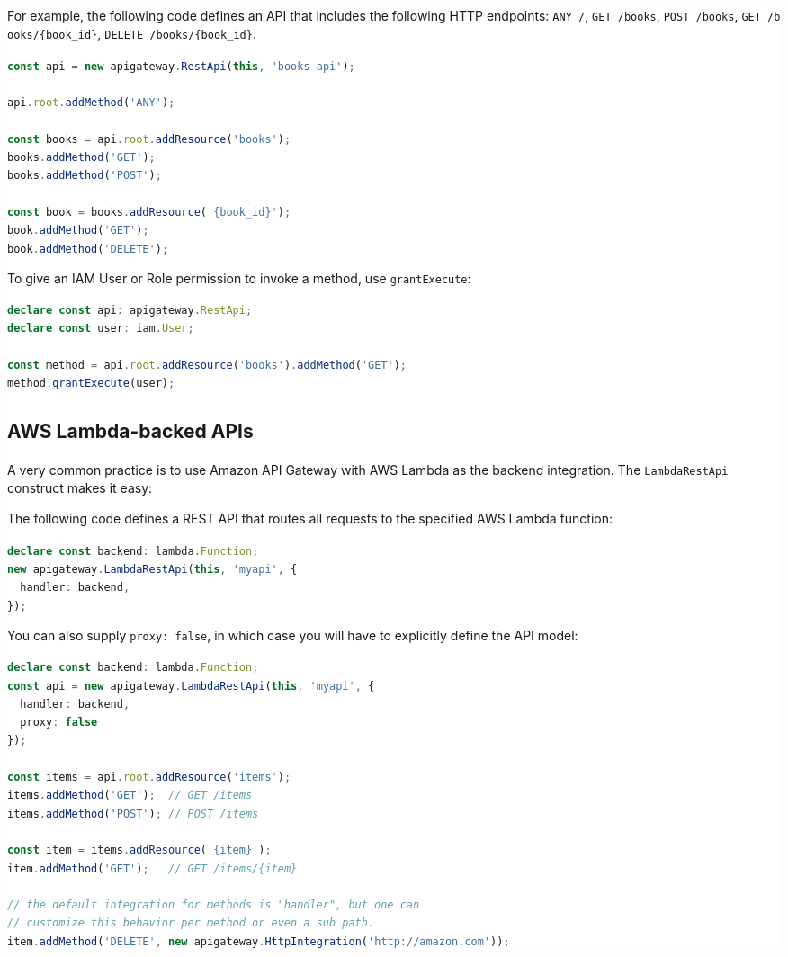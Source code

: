 For example, the following code defines an API that includes the following HTTP
endpoints: `ANY /`, `GET /books`, `POST /books`, `GET /books/{book_id}`, `DELETE /books/{book_id}`.

```ts
const api = new apigateway.RestApi(this, 'books-api');

api.root.addMethod('ANY');

const books = api.root.addResource('books');
books.addMethod('GET');
books.addMethod('POST');

const book = books.addResource('{book_id}');
book.addMethod('GET');
book.addMethod('DELETE');
```

To give an IAM User or Role permission to invoke a method, use `grantExecute`:

```ts
declare const api: apigateway.RestApi;
declare const user: iam.User;

const method = api.root.addResource('books').addMethod('GET');
method.grantExecute(user);
```

## AWS Lambda-backed APIs

A very common practice is to use Amazon API Gateway with AWS Lambda as the
backend integration. The `LambdaRestApi` construct makes it easy:

The following code defines a REST API that routes all requests to the
specified AWS Lambda function:

```ts
declare const backend: lambda.Function;
new apigateway.LambdaRestApi(this, 'myapi', {
  handler: backend,
});
```

You can also supply `proxy: false`, in which case you will have to explicitly
define the API model:

```ts
declare const backend: lambda.Function;
const api = new apigateway.LambdaRestApi(this, 'myapi', {
  handler: backend,
  proxy: false
});

const items = api.root.addResource('items');
items.addMethod('GET');  // GET /items
items.addMethod('POST'); // POST /items

const item = items.addResource('{item}');
item.addMethod('GET');   // GET /items/{item}

// the default integration for methods is "handler", but one can
// customize this behavior per method or even a sub path.
item.addMethod('DELETE', new apigateway.HttpIntegration('http://amazon.com'));
```
